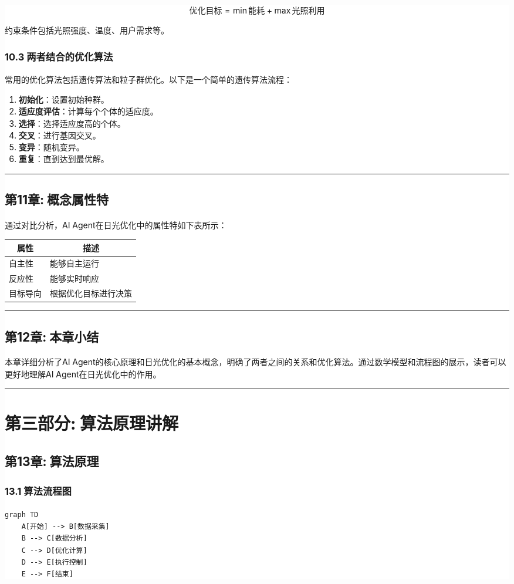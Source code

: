 $$ \text{优化目标} = \min \text{能耗} + \max \text{光照利用} $$

约束条件包括光照强度、温度、用户需求等。

### 10.3 两者结合的优化算法

常用的优化算法包括遗传算法和粒子群优化。以下是一个简单的遗传算法流程：

1. **初始化**：设置初始种群。
2. **适应度评估**：计算每个个体的适应度。
3. **选择**：选择适应度高的个体。
4. **交叉**：进行基因交叉。
5. **变异**：随机变异。
6. **重复**：直到达到最优解。

---

## 第11章: 概念属性特

通过对比分析，AI Agent在日光优化中的属性特如下表所示：

| 属性 | 描述 |
|------|------|
| 自主性 | 能够自主运行 |
| 反应性 | 能够实时响应 |
| 目标导向 | 根据优化目标进行决策 |

---

## 第12章: 本章小结

本章详细分析了AI Agent的核心原理和日光优化的基本概念，明确了两者之间的关系和优化算法。通过数学模型和流程图的展示，读者可以更好地理解AI Agent在日光优化中的作用。

---

# 第三部分: 算法原理讲解

## 第13章: 算法原理

### 13.1 算法流程图

```mermaid
graph TD
    A[开始] --> B[数据采集]
    B --> C[数据分析]
    C --> D[优化计算]
    D --> E[执行控制]
    E --> F[结束]
```
